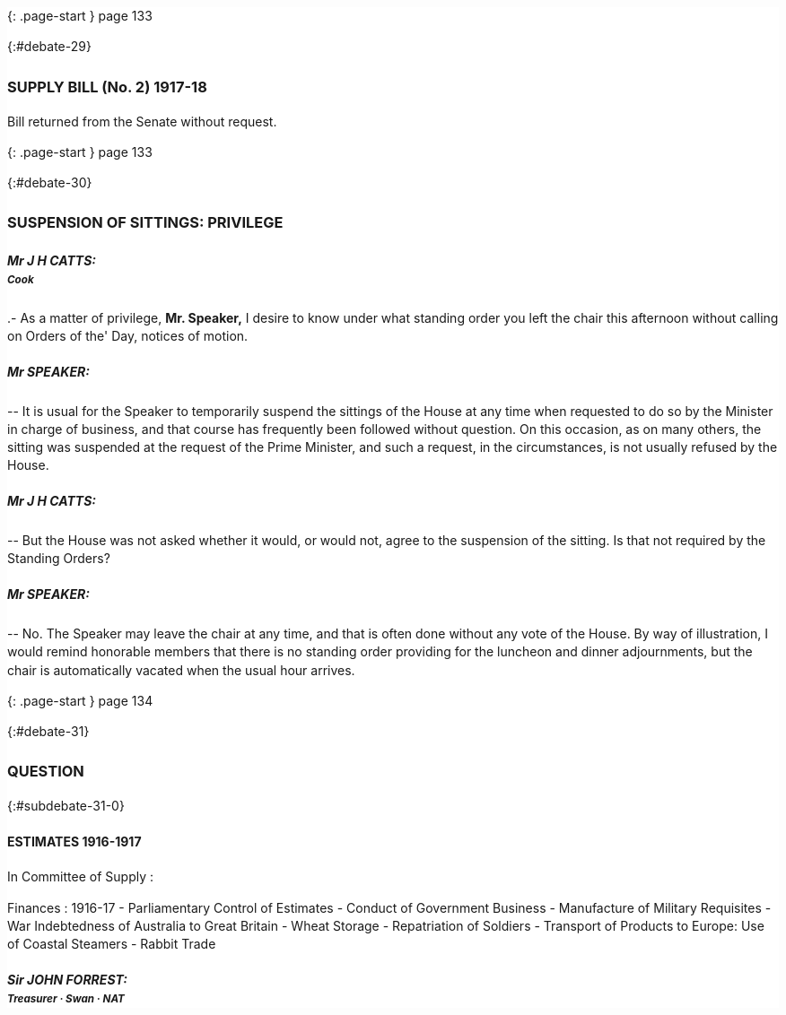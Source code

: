 
{: .page-start }
page 133

{:#debate-29}
### SUPPLY BILL (No. 2) 1917-18

Bill returned from the Senate without request. 

{: .page-start }
page 133

{:#debate-30}
### SUSPENSION OF SITTINGS: PRIVILEGE

##### Mr J H CATTS:<br><small class="text-muted">Cook</small>

.- As a matter of privilege,  **Mr. Speaker,**  I desire to know under what standing order you left the chair this afternoon without calling on Orders of the' Day, notices of motion. 

##### Mr SPEAKER:

-- It is usual for the  Speaker  to temporarily suspend the sittings of the House at any time when requested to do so by the Minister in charge of business, and that course has frequently been followed without question. On this occasion, as on many others, the sitting was suspended at the request of the Prime Minister, and such a request, in the circumstances, is not usually refused by the House. 

##### Mr J H CATTS:

-- But the House was not asked whether it would, or would not, agree to the suspension of the sitting. Is that not required by the Standing Orders? 

##### Mr SPEAKER:

-- No. The  Speaker  may leave the chair at any time, and that is often done without any vote of the House. By way of illustration, I would remind honorable members that there is no standing order providing for the luncheon and dinner adjournments, but the chair is automatically vacated when the usual hour arrives. 

{: .page-start }
page 134

{:#debate-31}
### QUESTION

{:#subdebate-31-0}
#### ESTIMATES 1916-1917

In Committee of Supply :

Finances : 1916-17 - Parliamentary Control of Estimates - Conduct of Government Business - Manufacture of Military Requisites - War Indebtedness of Australia to Great Britain - Wheat Storage - Repatriation of Soldiers - Transport of Products to Europe: Use of Coastal Steamers - Rabbit Trade

##### Sir JOHN FORREST:<br><small class="text-muted">Treasurer &middot; Swan &middot; NAT</small>
